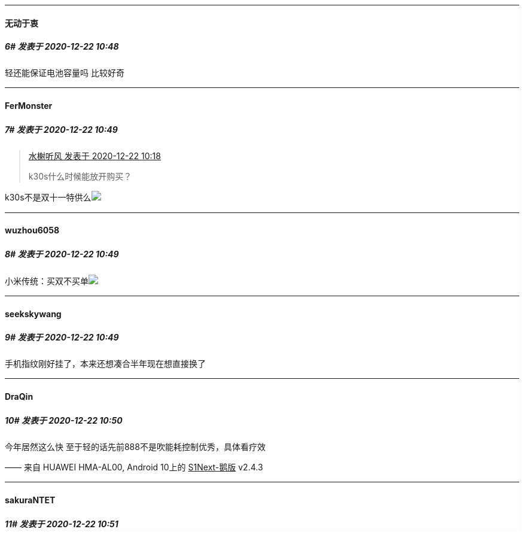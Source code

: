 
-----

####  无动于衷  
##### 6#       发表于 2020-12-22 10:48


轻还能保证电池容量吗 比较好奇


-----

####  FerMonster  
##### 7#       发表于 2020-12-22 10:49


<blockquote><a href="httphttps://bbs.saraba1st.com/2b/forum.php?mod=redirect&amp;goto=findpost&amp;pid=49804714&amp;ptid=1978934" target="_blank">水榭听风 发表于 2020-12-22 10:18</a>

k30s什么时候能放开购买？</blockquote>
k30s不是双十一特供么<img src="https://static.saraba1st.com/image/smiley/face2017/053.png" referrerpolicy="no-referrer">


-----

####  wuzhou6058  
##### 8#       发表于 2020-12-22 10:49


小米传统：买双不买单<img src="https://static.saraba1st.com/image/smiley/face2017/067.png" referrerpolicy="no-referrer">


-----

####  seekskywang  
##### 9#       发表于 2020-12-22 10:49


手机指纹刚好挂了，本来还想凑合半年现在想直接换了


-----

####  DraQin  
##### 10#       发表于 2020-12-22 10:50


今年居然这么快
至于轻的话先前888不是吹能耗控制优秀，具体看疗效

—— 来自 HUAWEI HMA-AL00, Android 10上的 [S1Next-鹅版](https://github.com/ykrank/S1-Next/releases) v2.4.3


-----

####  sakuraNTET  
##### 11#       发表于 2020-12-22 10:51
